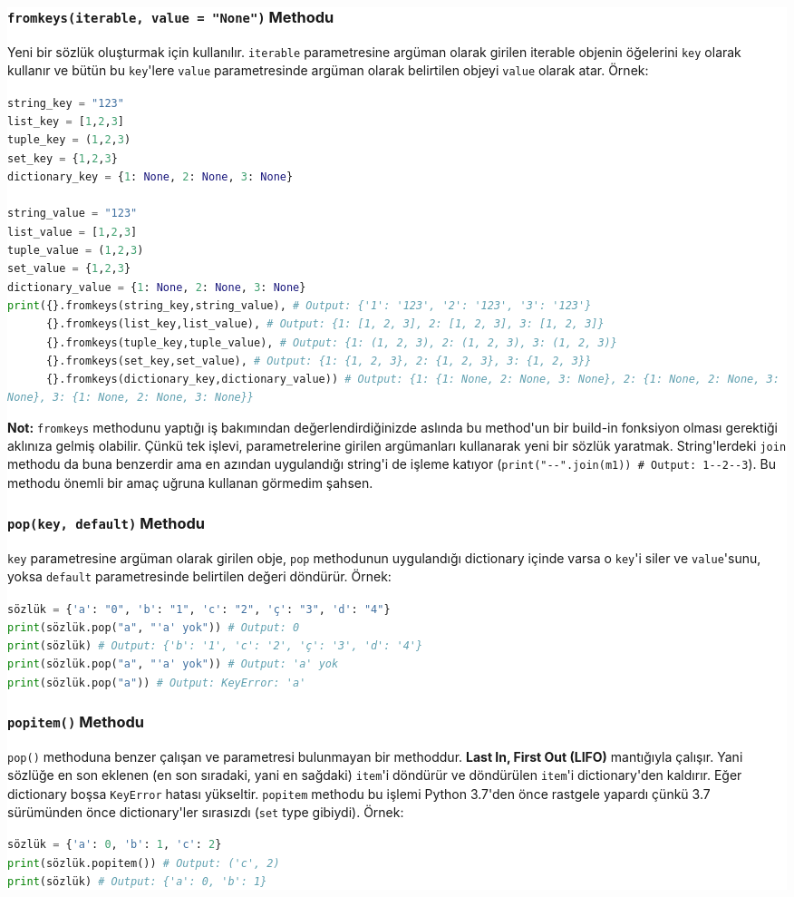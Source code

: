 <h3 id="1.3.7"><code>fromkeys(iterable, value = "None")</code> Methodu</h3>

Yeni bir sözlük oluşturmak için kullanılır. `iterable` parametresine argüman olarak girilen iterable objenin öğelerini `key` olarak kullanır ve bütün bu `key`'lere `value` parametresinde argüman olarak belirtilen objeyi `value` olarak atar. Örnek:
```py
string_key = "123"
list_key = [1,2,3]
tuple_key = (1,2,3)
set_key = {1,2,3}
dictionary_key = {1: None, 2: None, 3: None}

string_value = "123"
list_value = [1,2,3]
tuple_value = (1,2,3)
set_value = {1,2,3}
dictionary_value = {1: None, 2: None, 3: None}
print({}.fromkeys(string_key,string_value), # Output: {'1': '123', '2': '123', '3': '123'}
	  {}.fromkeys(list_key,list_value), # Output: {1: [1, 2, 3], 2: [1, 2, 3], 3: [1, 2, 3]}
	  {}.fromkeys(tuple_key,tuple_value), # Output: {1: (1, 2, 3), 2: (1, 2, 3), 3: (1, 2, 3)}
	  {}.fromkeys(set_key,set_value), # Output: {1: {1, 2, 3}, 2: {1, 2, 3}, 3: {1, 2, 3}}
	  {}.fromkeys(dictionary_key,dictionary_value)) # Output: {1: {1: None, 2: None, 3: None}, 2: {1: None, 2: None, 3: None}, 3: {1: None, 2: None, 3: None}}
```

**Not:** `fromkeys` methodunu yaptığı iş bakımından değerlendirdiğinizde aslında bu method'un bir build-in fonksiyon olması gerektiği aklınıza gelmiş olabilir. Çünkü tek işlevi, parametrelerine girilen argümanları kullanarak yeni bir sözlük yaratmak. String'lerdeki `join` methodu da buna benzerdir ama en azından uygulandığı string'i de işleme katıyor (`print("--".join(m1)) # Output: 1--2--3`). Bu methodu önemli bir amaç uğruna kullanan görmedim şahsen.

<h3 id="1.3.8"><code>pop(key, default)</code> Methodu</h3>

`key` parametresine argüman olarak girilen obje, `pop` methodunun uygulandığı dictionary içinde varsa o `key`'i siler ve `value`'sunu, yoksa `default` parametresinde belirtilen değeri döndürür. Örnek:
```py
sözlük = {'a': "0", 'b': "1", 'c': "2", 'ç': "3", 'd': "4"}
print(sözlük.pop("a", "'a' yok")) # Output: 0
print(sözlük) # Output: {'b': '1', 'c': '2', 'ç': '3', 'd': '4'}
print(sözlük.pop("a", "'a' yok")) # Output: 'a' yok
print(sözlük.pop("a")) # Output: KeyError: 'a'
```

<h3 id="1.3.9"><code>popitem()</code> Methodu</h3>

`pop()` methoduna benzer çalışan ve parametresi bulunmayan bir methoddur. **Last In, First Out (LIFO)** mantığıyla çalışır. Yani sözlüğe en son eklenen (en son sıradaki, yani en sağdaki) `item`'i döndürür ve döndürülen `item`'i dictionary'den kaldırır. Eğer dictionary boşsa `KeyError` hatası yükseltir. `popitem` methodu bu işlemi Python 3.7'den önce rastgele yapardı çünkü 3.7 sürümünden önce dictionary'ler sırasızdı (`set` type gibiydi). Örnek:
```py
sözlük = {'a': 0, 'b': 1, 'c': 2}
print(sözlük.popitem()) # Output: ('c', 2)
print(sözlük) # Output: {'a': 0, 'b': 1}
```
